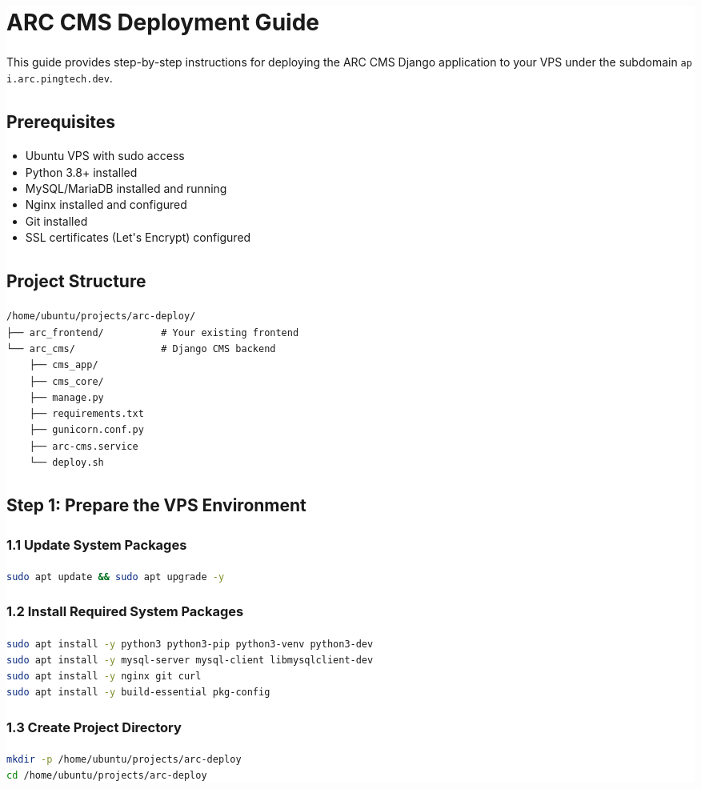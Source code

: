 # ARC CMS Deployment Guide

This guide provides step-by-step instructions for deploying the ARC CMS Django application to your VPS under the subdomain `api.arc.pingtech.dev`.

## Prerequisites

- Ubuntu VPS with sudo access
- Python 3.8+ installed
- MySQL/MariaDB installed and running
- Nginx installed and configured
- Git installed
- SSL certificates (Let's Encrypt) configured

## Project Structure

```
/home/ubuntu/projects/arc-deploy/
├── arc_frontend/          # Your existing frontend
└── arc_cms/               # Django CMS backend
    ├── cms_app/
    ├── cms_core/
    ├── manage.py
    ├── requirements.txt
    ├── gunicorn.conf.py
    ├── arc-cms.service
    └── deploy.sh
```

## Step 1: Prepare the VPS Environment

### 1.1 Update System Packages
```bash
sudo apt update && sudo apt upgrade -y
```

### 1.2 Install Required System Packages
```bash
sudo apt install -y python3 python3-pip python3-venv python3-dev
sudo apt install -y mysql-server mysql-client libmysqlclient-dev
sudo apt install -y nginx git curl
sudo apt install -y build-essential pkg-config
```

### 1.3 Create Project Directory
```bash
mkdir -p /home/ubuntu/projects/arc-deploy
cd /home/ubuntu/projects/arc-deploy
```
